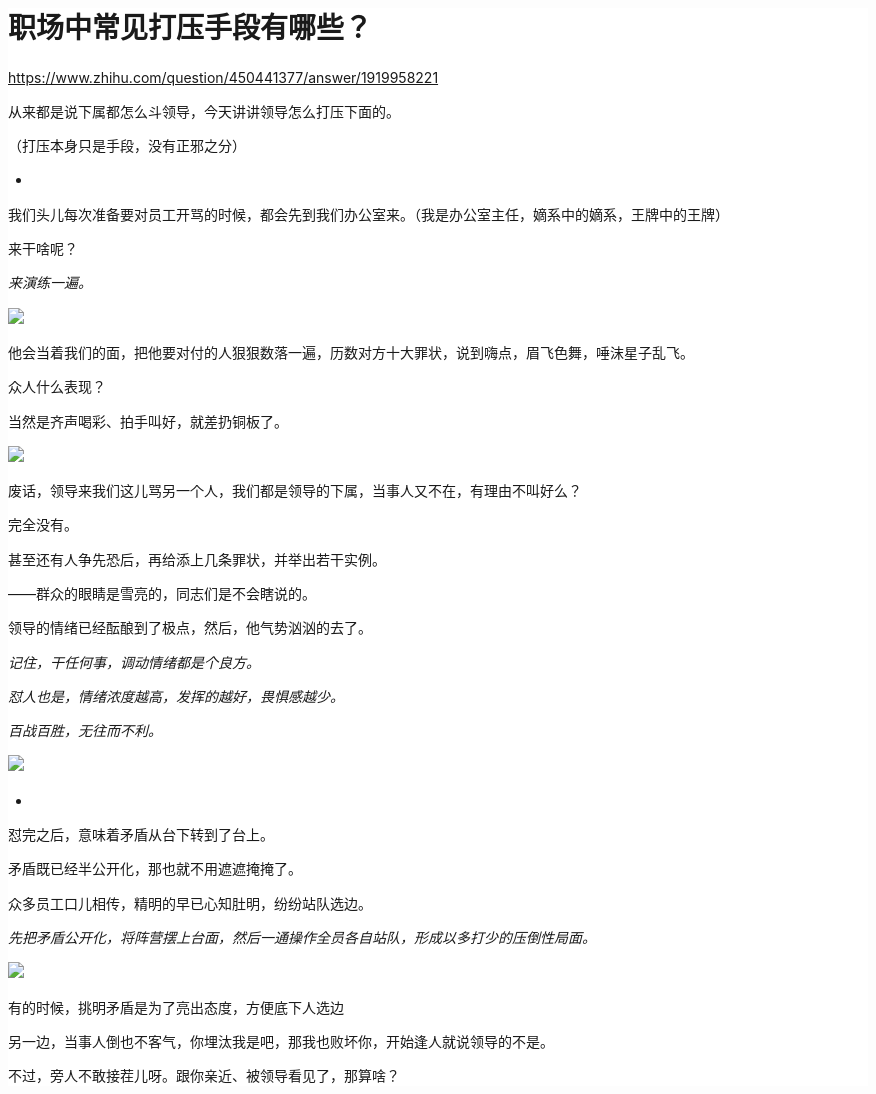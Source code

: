 # 职场中常见打压手段有哪些？

https://www.zhihu.com/question/450441377/answer/1919958221

从来都是说下属都怎么斗领导，今天讲讲领导怎么打压下面的。

（打压本身只是手段，没有正邪之分）

-

我们头儿每次准备要对员工开骂的时候，都会先到我们办公室来。（我是办公室主任，嫡系中的嫡系，王牌中的王牌）

来干啥呢？

_来演练一遍。_

![](https://picx.zhimg.com/50/v2-03adee19cf1a900ef07bf487ff97690a_720w.jpg?source=1940ef5c)

他会当着我们的面，把他要对付的人狠狠数落一遍，历数对方十大罪状，说到嗨点，眉飞色舞，唾沫星子乱飞。

众人什么表现？

当然是齐声喝彩、拍手叫好，就差扔铜板了。

![](https://picx.zhimg.com/50/v2-fde643a32f3632bb00bf0f6f5fd52b9e_720w.jpg?source=1940ef5c)

废话，领导来我们这儿骂另一个人，我们都是领导的下属，当事人又不在，有理由不叫好么？

完全没有。

甚至还有人争先恐后，再给添上几条罪状，并举出若干实例。

——群众的眼睛是雪亮的，同志们是不会瞎说的。

领导的情绪已经酝酿到了极点，然后，他气势汹汹的去了。

_记住，干任何事，调动情绪都是个良方。_

_怼人也是，情绪浓度越高，发挥的越好，畏惧感越少。_

_百战百胜，无往而不利。_

![](https://pic1.zhimg.com/50/v2-47aa83051d652374c65b956cb24d2973_720w.jpg?source=1940ef5c)

-

怼完之后，意味着矛盾从台下转到了台上。

矛盾既已经半公开化，那也就不用遮遮掩掩了。

众多员工口儿相传，精明的早已心知肚明，纷纷站队选边。

_先把矛盾公开化，将阵营摆上台面，然后一通操作全员各自站队，形成以多打少的压倒性局面。_

![](https://picx.zhimg.com/50/v2-e5c9a0ac28127bd6092938f5fb50e544_720w.jpg?source=1940ef5c)

有的时候，挑明矛盾是为了亮出态度，方便底下人选边

另一边，当事人倒也不客气，你埋汰我是吧，那我也败坏你，开始逢人就说领导的不是。

不过，旁人不敢接茬儿呀。跟你亲近、被领导看见了，那算啥？
